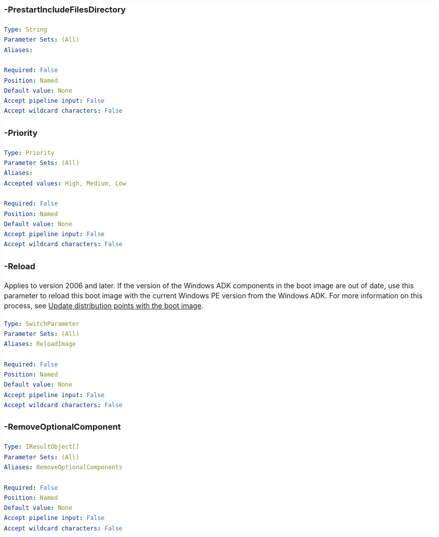 ### -PrestartIncludeFilesDirectory
```yaml
Type: String
Parameter Sets: (All)
Aliases:

Required: False
Position: Named
Default value: None
Accept pipeline input: False
Accept wildcard characters: False
```

### -Priority
```yaml
Type: Priority
Parameter Sets: (All)
Aliases:
Accepted values: High, Medium, Low

Required: False
Position: Named
Default value: None
Accept pipeline input: False
Accept wildcard characters: False
```

### -Reload

Applies to version 2006 and later. If the version of the Windows ADK components in the boot image are out of date, use this parameter to reload this boot image with the current Windows PE version from the Windows ADK. For more information on this process, see [Update distribution points with the boot image](https://docs.microsoft.com/mem/configmgr/osd/get-started/manage-boot-images#update-distribution-points-with-the-boot-image).

```yaml
Type: SwitchParameter
Parameter Sets: (All)
Aliases: ReloadImage

Required: False
Position: Named
Default value: None
Accept pipeline input: False
Accept wildcard characters: False
```

### -RemoveOptionalComponent
```yaml
Type: IResultObject[]
Parameter Sets: (All)
Aliases: RemoveOptionalComponents

Required: False
Position: Named
Default value: None
Accept pipeline input: False
Accept wildcard characters: False
```
